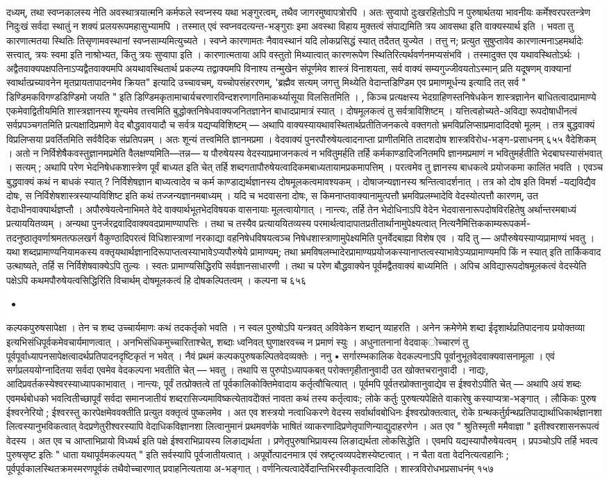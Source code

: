 दध्यम्, तथा स्वप्नकालस्य नेति अवस्थात्रयात्मनि कर्मफले स्वप्नस्य यथा 
भङ्गुरत्वम्, तथैव जागरमुष्वापत्रोरपि । अतः सुप्वापो दुःखरहितोऽपि न पुरुषार्थतया भावनीयः कर्मेश्वरपरतन्त्रेण निदुःखं सर्वदा स्थातुं न शक्यं प्रलयरूपमहासुभ्यामपि । तस्मात् एवं स्वप्नवदत्यन्त-भङ्गुराः इमा अवस्था विहाय मुक्तत्वं संपाद्यमिति त्रय आवसथा इति वाक्यस्यार्थ इति । भवता तु कारणात्मतया स्थितिः तिसृणामवस्थानां स्वप्नसाम्यमित्युच्यते । स्वप्ने कारणामतः नैवावस्थानं यदि लोकप्रसिद्धं स्यात् तदैतत् युज्येत । तत्तु न; प्रत्युत सुषुप्तावेव कारणात्मनाऽहमर्थादेः सत्त्वात्, त्रयः स्वमा इति नाश्रोभ्यत, किंतु त्रयः सुप्वापा इति । कारणात्मताया अपि वस्तुतो मिथ्यात्वात् कारणरूपेण स्थितिरित्यर्थवर्णनमप्यसंभवि । तस्मादुक्त एव यथावस्थितोऽर्थः । अद्वैतवाक्यपक्षपतिनाऽप्यद्वैतवाक्यमपि अयथावस्थितार्थ प्रकल्प्य तद्वाक्यमपि विनाश्य तन्मुखेन संपूर्णमेव शास्त्रं विनाशयता, सर्व वाक्यं सम्यगुज्जीवयतोऽस्मान् प्रति यदूषणम् वाक्यानां स्वार्थात्प्रच्यावनेन मृतप्रायतापादनमेव क्रियत" इत्यादि उच्चावचम्, यच्चोपसंहररणम्, 'ब्रह्मैव सत्यम् जगत्तु मिथ्येति वेदान्तडिण्डिम एव प्रमाणमूर्धन्य इत्यादि तत् सर्व " डिण्डिमकविगण्डडिण्डिमो जयति " इति डिण्डिमकृतामाचार्यचरणारविन्दशरणागतिमाकर्थ्यासूया विलसितमिति । 
, 
किञ्च प्रत्यक्षस्य भेदग्राहिणस्तनिषेधकेन शास्त्रज्ञानेन बाधितत्वादप्रामाण्ये एकमेवाद्वितीयमिति शास्त्रज्ञानस्य शून्यमेव तत्त्वमिति बुद्धोक्तनिषेधवाक्यजनितज्ञानेन बाधादप्रामात्रं स्यात् । दोषमूलकत्वं तु सर्वत्राविशिष्टम् । यत्तित्वहोच्यते-अविद्या रूपदोषाधीनत्वं सर्वप्रपञ्चगतमिति प्रत्यक्षादिप्रमाणे वेद बौद्धवावयादौ च सर्वत्र यद्यप्यविशिष्टम् — अथापि वाक्यस्यायथावस्थितार्थप्रतीतिजनकत्वे वक्तगतो भ्रमविप्रलिप्साप्रमादादिदषो मूलम् । तत्र बुद्धवाक्यं विप्रलिप्सया प्रवर्तितमिति सर्ववैदिक संप्रतिपन्नम् । अतः शून्यं तत्त्वमिति ज्ञानमप्रमा । वेदवाक्यं पुनरपौरुषेयत्वादनाप्ता प्राणीतमिति तादशदोष 
शास्त्रविरोध-भङ्ग-प्रसाधनम् 
६५५ 
वैदेशिकम् । अतो न निर्विशेषैकवस्तुज्ञानमप्रमेति वैलक्षण्यमिति—तन्न— य पौरुषेयस्य वेदस्याप्रमाजनकत्वं न भवितुमर्हति तर्हि कर्मकाण्डादिजनितमपि ज्ञानमप्रमाणं न भवितुमर्हतीति भेदबाघस्यासंभवात् । सत्यम् ; अथापि परेण भेदनिषेधकशास्त्रेण पूर्वं बाध्यत इति चेत् तर्हि शब्दगतापौरुषेयत्वादिकमबाध्यतायामप्रकमापत्तिम् । परत्वमेव तु ज्ञानस्य बाधकत्वे प्रयोजकमा कालिंत भवति । एवञ्च बुद्धवाक्यं कथं न बाधकं स्यात् ? निर्विशेषज्ञान बाध्यत्वादेव च कर्म काण्डाद्यर्थज्ञानस्य दोषमूलकत्वमावश्यकम् । दोषाजन्यज्ञानस्य श्रन्तित्वादर्शनात् । तत्र को दोष इति विमर्श -यद्यविद्यैव दोषः, स निर्विशेषशास्त्रस्याप्यविशिष्ट इति कथं तज्जन्यज्ञानमबाध्यम् । यदि च भदवासना दोषः, स किमनाप्तवाक्यानामुत्पत्तौ भ्रमविप्रलम्भादेवि वेदस्योत्पत्तौ कारणम्, उत वेदाधीनवाक्यार्थज्ञप्तौ । अपौरुषेयत्वेनाभिमते वेदे वाक्यार्थभूतभेदविषयक वासनायाः मूलत्वायोगात् । नान्त्यः, तर्हि तेन भेदोधिनाऽपि वेदेन भेदवासनारूपदोषविरहितेषु अर्थान्तरमबाध्यं प्रत्याययितव्यम् । अन्यथा पुनर्जरद्रवादिवाक्यवदप्रामाण्यापत्तिः । तथा च तस्यैव प्रत्याययितव्यस्य परमार्थत्वादापातप्रतीतार्थानामुपेक्ष्यत्वात् नित्यनैमित्तिककाम्यरूपकर्म-तदनुष्ठातृवर्णाश्रमतत्फलखर्ग वैकुण्ठादिपरत्वं विधिशास्त्राणां नरकाद्या वहनिषेधविषयत्वञ्च निषेधशास्त्राणामुपेक्ष्यमिति पुनर्वेदबाह्या विशेष एव । यदि तु — अपौरुषेयस्याप्यप्रामाण्यं भवतु । यथा शब्दप्रामाण्यनियामकस्य वक्तृयथार्थज्ञानादिरूपाप्तत्वस्याभावेऽप्यपौरुषेये प्रामाण्यम्; तथा भ्रमविषलम्भादेरप्रामाण्यप्रयोजकस्यानाप्तत्वस्याभावेऽप्यप्रामाण्यमपि किं न स्यात् इति तार्किकवाद उत्थाष्यते, तर्हि स निर्विशेषवाक्येऽपि तुल्यः । स्वतः प्रामाण्यसिद्धिरपि सर्वज्ञानसाधारणी । तथा च परेण बौद्धवाक्येन पूर्वमद्वैतवाक्यं बाध्यमिति । 
अपिच अविद्यारूपदोषमूलकत्वं वेदस्येति पक्षेऽपि कथमपौरुषेयत्वसिद्धिरिति विचार्थम् दोषमूलकत्वं हि दोषकल्पितत्वम् । कल्पना च 
६५६ 

+ 
कल्पकपुरुषसापेक्षा । तेन च शब्द उच्चार्यमाणः कथं तदकर्तृको भवति । न स्वल पुरुषोऽपि यन्त्रवत् अविवेकेन शब्दान् व्याहरति । अनेन क्रमेणेमे शब्दा ईदृशार्थप्रतिपादनाय प्रयोक्तव्या इत्यभिसंधिपूर्वकमेवचार्यमाणत्वात् । अनभिसंधिकमुच्चारिताश्चेत्, शब्दाः ध्वनिवत् घुणाक्षरवच्च न प्रमाणं स्युः । अधुनातनानां वेदवाक्ोच्चारणं तु पूर्वपूर्वाध्यापनसापेक्षत्वादर्थप्रतिपादनदृष्टिकृतं न भवेत् । नैवं प्रथमं कल्पकपुरुषकल्पितवेदव्यक्तेः । ननु • सर्गारम्भकालिक वेदकल्पनाऽपि पूर्वानुभूतवेदवाक्यवासनामूला । एवं सर्गप्रलययोग्नादितया सर्वदा एवमेव वेदकल्पना भवतीति चेत् — भवतु । तथापि स पुरुपोऽध्यापकबत् परोक्तगृहीतानुवादी उत खोक्तचरानुवादी । नाद्यः, आदिप्रवर्तकस्येश्वरस्याध्यापकाभावात् । नान्त्यः, पूर्वं तत्प्रोक्तत्वे तां पूर्वकालिकोक्तिमेवादाय कर्तृत्वौचित्यात् । पूर्वमपि पूर्वतरप्रोक्तानुवाद्येव स ईश्वरोऽपीति चेत् — अथापि अयं शब्दः एवमर्थबोधको भवत्वितीच्छापूर्वं सर्वदा समानजातीयं शब्दरासिज्यमाविष्कत्येतावदेोक्तं नावता कथं तस्य कर्तृत्वावः; लोके कर्तुः पुरुषत्यपेक्षिते वाकारेषु कस्याप्यत्रा-भङ्गात् । लौकिकः पुरुष ईश्वरनेरियो ; ईश्वरस्तु कारपेक्षमेववक्तीति प्रत्युत वक्तृत्वं पुष्कलमेव । अत एव शस्त्रयो नत्वाधिकरणे वेदस्य सर्वार्थावबोधिनः ईश्वरप्रोक्तत्वात्, रोके ग्रन्थकर्तुर्ग्रन्थप्रतिपाद्यार्थाधिकार्थज्ञानशा लित्वस्यानुभविकत्वात् वेदप्रणेतुरीश्वरस्यापि वेदाधिकविज्ञानशा लित्वानुमानं प्रथमवर्णके भाषितं व्याकरणादिप्रणेतृपाणिन्याद्युदाहरणेन । अत एव " श्रुतिस्मृती ममैवाज्ञा " इतीश्वरशासनरूपत्वं वेदस्य । अत एव च आप्ताभिप्रायो विध्यर्थ इति पक्षे ईश्वराभिप्रायस्य लिङाद्यर्थता । प्रणेतृपुरुषाभिप्रायस्य लिङाद्यर्थता लोकसिद्धेति । एवमपि यद्यस्यापौरुषेयत्वम् । प्रपञ्चोऽपि तर्हि भवत्व पुरुषसृष्ट इतिः " 
धाता यथापूर्वमकल्पयत् " इति सर्वस्यापि पूर्वजातीयत्वात् । अपूर्वोत्पादनमात्र एवं स्रष्टृत्वव्यपदेशस्येष्टत्वात् । न चैता वता वेदनित्यत्वहानिः ; पूर्वपूर्वकालस्थितक्रमस्मरणपूर्वकं तथैवोच्चारणात् प्रवाहनित्यताया अ-भङ्गात् । वर्णनित्यत्वादेर्वेदान्तिभिरस्वीकृतत्वादिति । 
शास्त्रविरोधभप्रसाधनंम् 
१५७ 